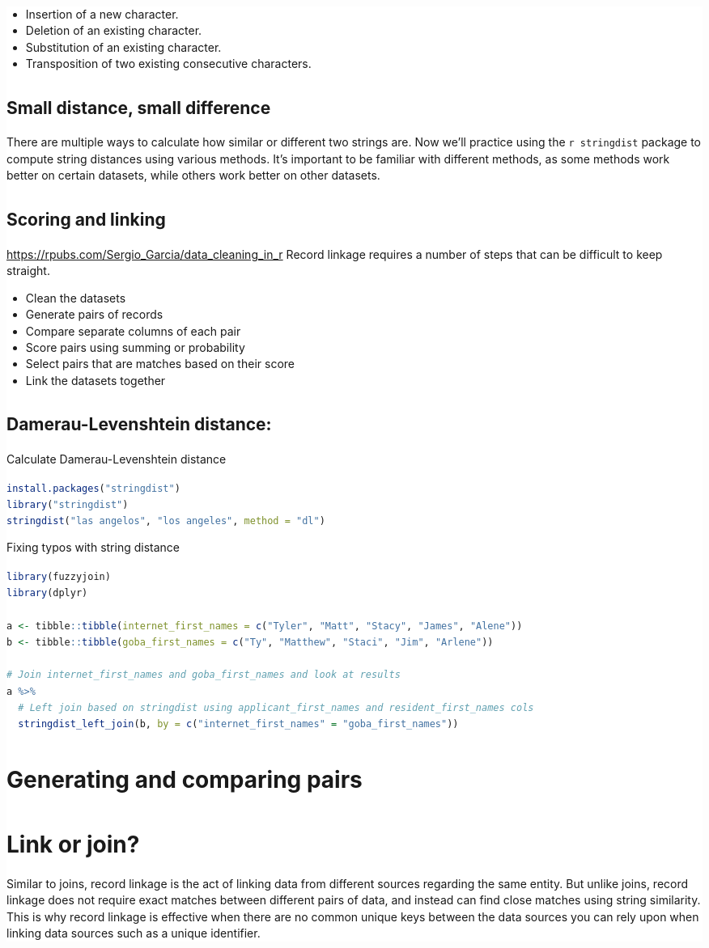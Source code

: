 * Insertion of a new character.
* Deletion of an existing character.
* Substitution of an existing character.
* Transposition of two existing consecutive characters.

## Small distance, small difference

There are multiple ways to calculate how similar or different two strings are. Now we’ll practice using the ```r stringdist``` package to compute string distances using various methods. It’s important to be familiar with different methods, as some methods work better on certain datasets, while others work better on other datasets.

## Scoring and linking
https://rpubs.com/Sergio_Garcia/data_cleaning_in_r
Record linkage requires a number of steps that can be difficult to keep straight.

* Clean the datasets
* Generate pairs of records
* Compare separate columns of each pair
* Score pairs using summing or probability
* Select pairs that are matches based on their score
* Link the datasets together

## Damerau-Levenshtein distance:
Calculate Damerau-Levenshtein distance
```r 
install.packages("stringdist")
library("stringdist")
stringdist("las angelos", "los angeles", method = "dl")
```

Fixing typos with string distance
```r
library(fuzzyjoin)
library(dplyr)

a <- tibble::tibble(internet_first_names = c("Tyler", "Matt", "Stacy", "James", "Alene"))
b <- tibble::tibble(goba_first_names = c("Ty", "Matthew", "Staci", "Jim", "Arlene"))

# Join internet_first_names and goba_first_names and look at results
a %>%
  # Left join based on stringdist using applicant_first_names and resident_first_names cols
  stringdist_left_join(b, by = c("internet_first_names" = "goba_first_names")) 
```

# Generating and comparing pairs
# Link or join?
Similar to joins, record linkage is the act of linking data from different sources regarding the same entity. But unlike joins, record linkage does not require exact matches between different pairs of data, and instead can find close matches using string similarity. This is why record linkage is effective when there are no common unique keys between the data sources you can rely upon when linking data sources such as a unique identifier.

